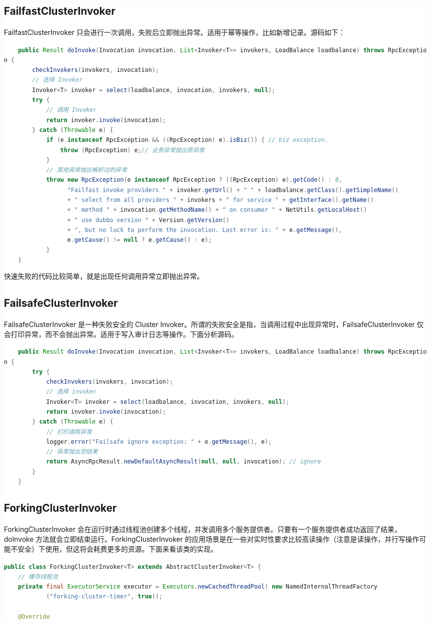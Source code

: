 ## FailfastClusterInvoker
FailfastClusterInvoker 只会进行一次调用，失败后立即抛出异常。适用于幂等操作，比如新增记录。源码如下：
```java
    public Result doInvoke(Invocation invocation, List<Invoker<T>> invokers, LoadBalance loadbalance) throws RpcException {
        checkInvokers(invokers, invocation);
        // 选择 Invoker
        Invoker<T> invoker = select(loadbalance, invocation, invokers, null);
        try {
            // 调用 Invoker
            return invoker.invoke(invocation);
        } catch (Throwable e) {
            if (e instanceof RpcException && ((RpcException) e).isBiz()) { // biz exception.
                throw (RpcException) e;// 业务异常抛出原异常
            }
            // 其他异常抛出解析过的异常
            throw new RpcException(e instanceof RpcException ? ((RpcException) e).getCode() : 0,
                  "Failfast invoke providers " + invoker.getUrl() + " " + loadbalance.getClass().getSimpleName()
                  + " select from all providers " + invokers + " for service " + getInterface().getName()
                  + " method " + invocation.getMethodName() + " on consumer " + NetUtils.getLocalHost()
                  + " use dubbo version " + Version.getVersion()
                  + ", but no luck to perform the invocation. Last error is: " + e.getMessage(),
                  e.getCause() != null ? e.getCause() : e);
            }
    }
```
快速失败的代码比较简单，就是出现任何调用异常立即抛出异常。

## FailsafeClusterInvoker
FailsafeClusterInvoker 是一种失败安全的 Cluster Invoker。所谓的失败安全是指，当调用过程中出现异常时，FailsafeClusterInvoker 
仅会打印异常，而不会抛出异常。适用于写入审计日志等操作。下面分析源码。
```java
    public Result doInvoke(Invocation invocation, List<Invoker<T>> invokers, LoadBalance loadbalance) throws RpcException {
        try {
            checkInvokers(invokers, invocation);
            // 选择 invoker
            Invoker<T> invoker = select(loadbalance, invocation, invokers, null);
            return invoker.invoke(invocation);
        } catch (Throwable e) {
            // 打印调用异常
            logger.error("Failsafe ignore exception: " + e.getMessage(), e);
            // 异常抛出空结果
            return AsyncRpcResult.newDefaultAsyncResult(null, null, invocation); // ignore
        }
    }
```
## ForkingClusterInvoker
ForkingClusterInvoker 会在运行时通过线程池创建多个线程，并发调用多个服务提供者。只要有一个服务提供者成功返回了结果，doInvoke 方法就会立即结束运行。ForkingClusterInvoker 
的应用场景是在一些对实时性要求比较高读操作（注意是读操作，并行写操作可能不安全）下使用，但这将会耗费更多的资源。下面来看该类的实现。
```java
public class ForkingClusterInvoker<T> extends AbstractClusterInvoker<T> {
    // 缓存线程池
    private final ExecutorService executor = Executors.newCachedThreadPool( new NamedInternalThreadFactory
            ("forking-cluster-timer", true));

    @Override
```